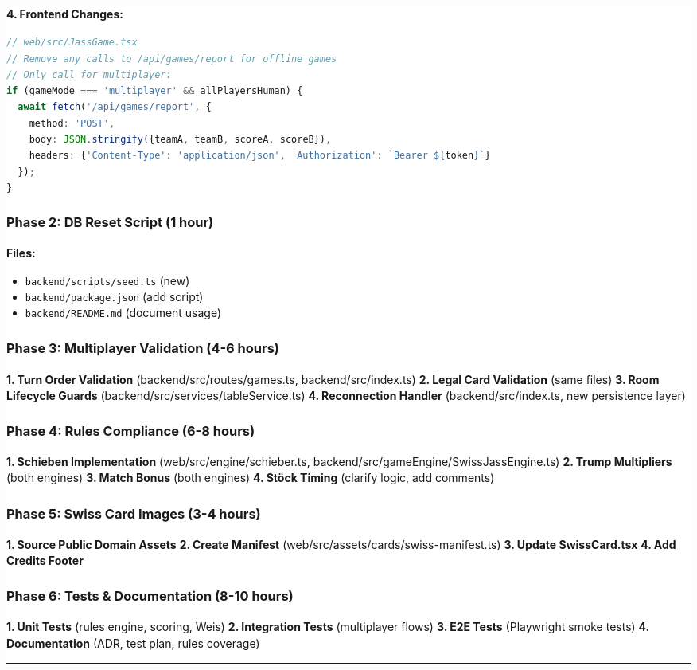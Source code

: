 ```typescript
```

**4. Frontend Changes:**
```typescript
// web/src/JassGame.tsx
// Remove any calls to /api/games/report for offline games
// Only call for multiplayer:
if (gameMode === 'multiplayer' && allPlayersHuman) {
  await fetch('/api/games/report', {
    method: 'POST',
    body: JSON.stringify({teamA, teamB, scoreA, scoreB}),
    headers: {'Content-Type': 'application/json', 'Authorization': `Bearer ${token}`}
  });
}
```

### Phase 2: DB Reset Script (1 hour)

**Files:**
- `backend/scripts/seed.ts` (new)
- `backend/package.json` (add script)
- `backend/README.md` (document usage)

### Phase 3: Multiplayer Validation (4-6 hours)

**1. Turn Order Validation** (backend/src/routes/games.ts, backend/src/index.ts)
**2. Legal Card Validation** (same files)
**3. Room Lifecycle Guards** (backend/src/services/tableService.ts)
**4. Reconnection Handler** (backend/src/index.ts, new persistence layer)

### Phase 4: Rules Compliance (6-8 hours)

**1. Schieben Implementation** (web/src/engine/schieber.ts, backend/src/gameEngine/SwissJassEngine.ts)
**2. Trump Multipliers** (both engines)
**3. Match Bonus** (both engines)
**4. Stöck Timing** (clarify logic, add comments)

### Phase 5: Swiss Card Images (3-4 hours)

**1. Source Public Domain Assets**
**2. Create Manifest** (web/src/assets/cards/swiss-manifest.ts)
**3. Update SwissCard.tsx**
**4. Add Credits Footer**

### Phase 6: Tests & Documentation (8-10 hours)

**1. Unit Tests** (rules engine, scoring, Weis)
**2. Integration Tests** (multiplayer flows)
**3. E2E Tests** (Playwright smoke tests)
**4. Documentation** (ADR, test plan, rules coverage)

---
